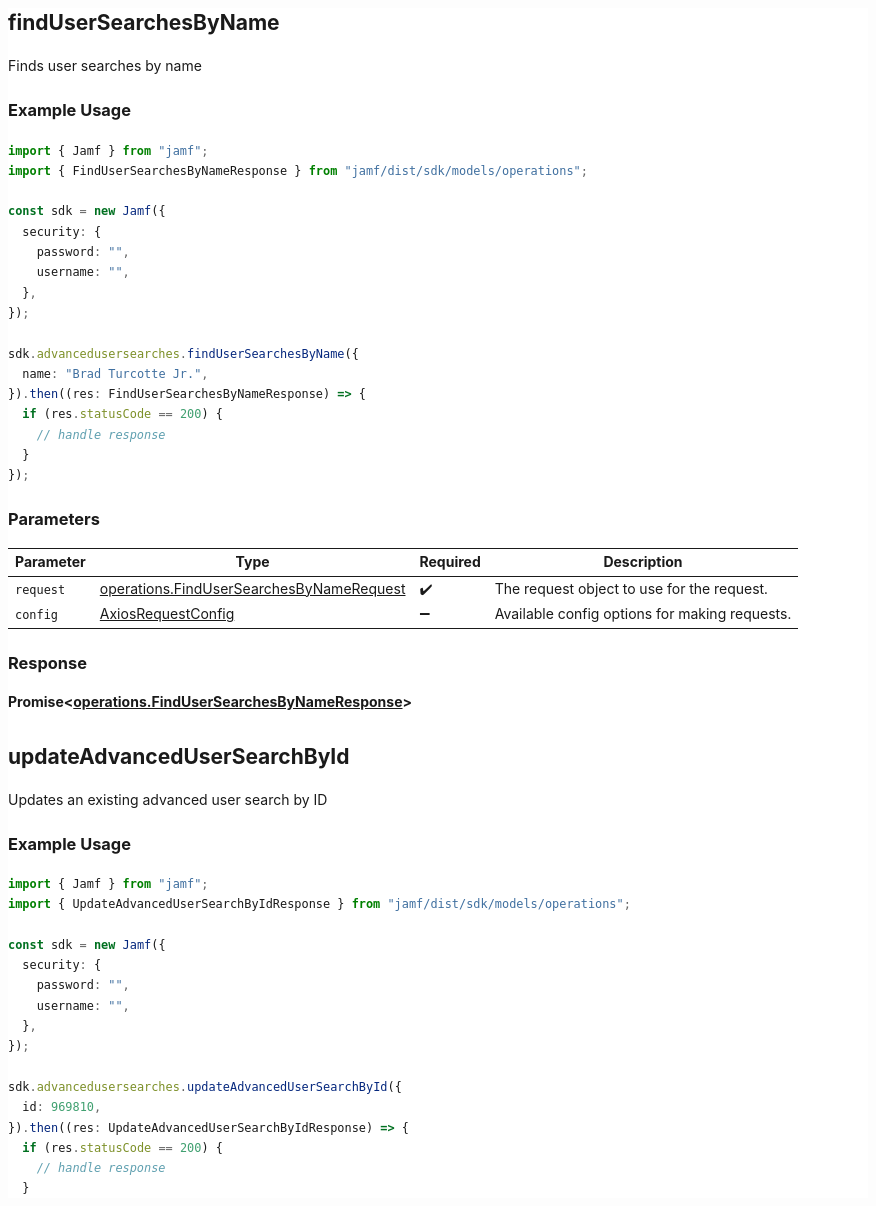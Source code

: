 
## findUserSearchesByName

Finds user searches by name

### Example Usage

```typescript
import { Jamf } from "jamf";
import { FindUserSearchesByNameResponse } from "jamf/dist/sdk/models/operations";

const sdk = new Jamf({
  security: {
    password: "",
    username: "",
  },
});

sdk.advancedusersearches.findUserSearchesByName({
  name: "Brad Turcotte Jr.",
}).then((res: FindUserSearchesByNameResponse) => {
  if (res.statusCode == 200) {
    // handle response
  }
});
```

### Parameters

| Parameter                                                                                            | Type                                                                                                 | Required                                                                                             | Description                                                                                          |
| ---------------------------------------------------------------------------------------------------- | ---------------------------------------------------------------------------------------------------- | ---------------------------------------------------------------------------------------------------- | ---------------------------------------------------------------------------------------------------- |
| `request`                                                                                            | [operations.FindUserSearchesByNameRequest](../../models/operations/findusersearchesbynamerequest.md) | :heavy_check_mark:                                                                                   | The request object to use for the request.                                                           |
| `config`                                                                                             | [AxiosRequestConfig](https://axios-http.com/docs/req_config)                                         | :heavy_minus_sign:                                                                                   | Available config options for making requests.                                                        |


### Response

**Promise<[operations.FindUserSearchesByNameResponse](../../models/operations/findusersearchesbynameresponse.md)>**


## updateAdvancedUserSearchById

Updates an existing advanced user search by ID

### Example Usage

```typescript
import { Jamf } from "jamf";
import { UpdateAdvancedUserSearchByIdResponse } from "jamf/dist/sdk/models/operations";

const sdk = new Jamf({
  security: {
    password: "",
    username: "",
  },
});

sdk.advancedusersearches.updateAdvancedUserSearchById({
  id: 969810,
}).then((res: UpdateAdvancedUserSearchByIdResponse) => {
  if (res.statusCode == 200) {
    // handle response
  }
```